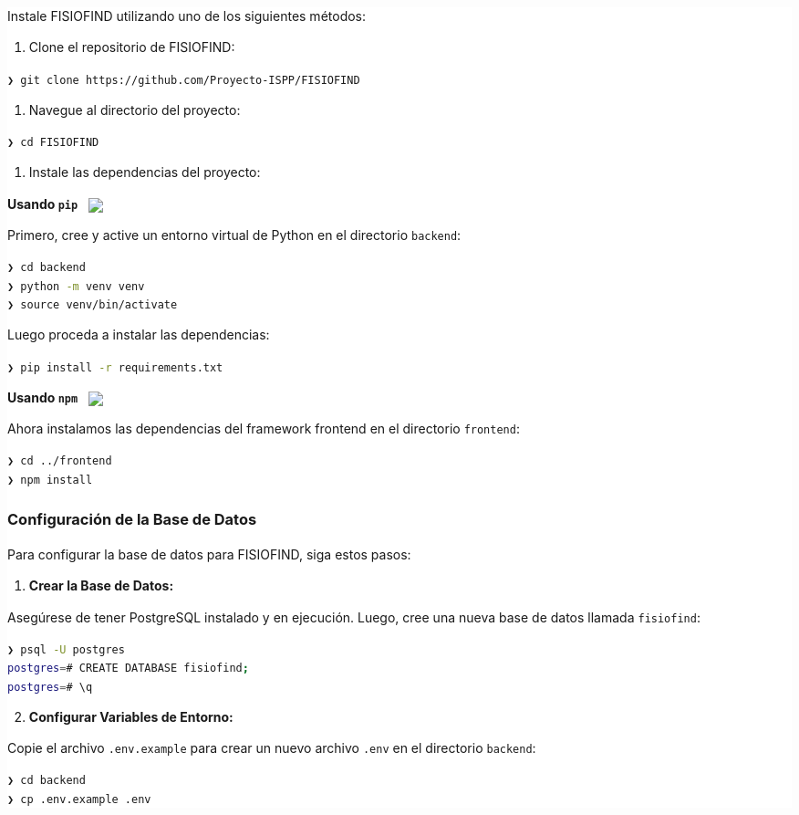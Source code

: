 Instale FISIOFIND utilizando uno de los siguientes métodos:

1. Clone el repositorio de FISIOFIND:
```sh
❯ git clone https://github.com/Proyecto-ISPP/FISIOFIND
```

1. Navegue al directorio del proyecto:
```sh
❯ cd FISIOFIND
```

1. Instale las dependencias del proyecto:

**Usando `pip`** &nbsp; [<img align="center" src="https://img.shields.io/badge/Pip-3776AB.svg?style={badge_style}&logo=pypi&logoColor=white" />](https://pypi.org/project/pip/)

Primero, cree y active un entorno virtual de Python en el directorio `backend`:

```sh
❯ cd backend
❯ python -m venv venv
❯ source venv/bin/activate
```
Luego proceda a instalar las dependencias:

```sh
❯ pip install -r requirements.txt
```
**Usando `npm`** &nbsp; [<img align="center" src="https://img.shields.io/badge/npm-CB3837.svg?style=flat&logo=npm&logoColor=white" />](https://www.npmjs.com/)

Ahora instalamos las dependencias del framework frontend en el directorio `frontend`:

```sh
❯ cd ../frontend
❯ npm install
```

### Configuración de la Base de Datos

Para configurar la base de datos para FISIOFIND, siga estos pasos:

1. **Crear la Base de Datos:**

  Asegúrese de tener PostgreSQL instalado y en ejecución. Luego, cree una nueva base de datos llamada `fisiofind`:

  ```sh
  ❯ psql -U postgres
  postgres=# CREATE DATABASE fisiofind;
  postgres=# \q
  ```

2. **Configurar Variables de Entorno:**

  Copie el archivo `.env.example` para crear un nuevo archivo `.env` en el directorio `backend`:

  ```sh
  ❯ cd backend
  ❯ cp .env.example .env
  ```
